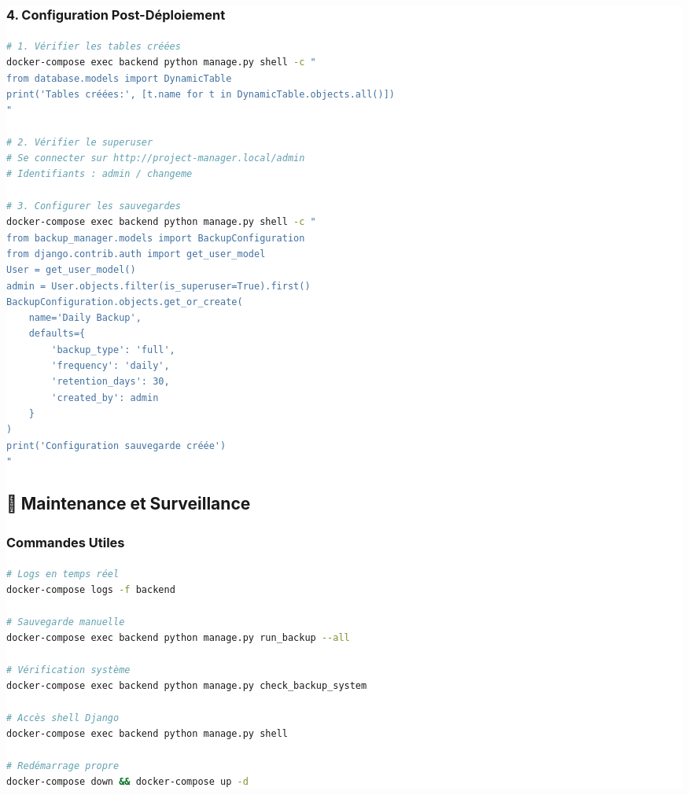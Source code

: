 ### 4. Configuration Post-Déploiement
```bash
# 1. Vérifier les tables créées
docker-compose exec backend python manage.py shell -c "
from database.models import DynamicTable
print('Tables créées:', [t.name for t in DynamicTable.objects.all()])
"

# 2. Vérifier le superuser
# Se connecter sur http://project-manager.local/admin
# Identifiants : admin / changeme

# 3. Configurer les sauvegardes
docker-compose exec backend python manage.py shell -c "
from backup_manager.models import BackupConfiguration
from django.contrib.auth import get_user_model
User = get_user_model()
admin = User.objects.filter(is_superuser=True).first()
BackupConfiguration.objects.get_or_create(
    name='Daily Backup',
    defaults={
        'backup_type': 'full',
        'frequency': 'daily',
        'retention_days': 30,
        'created_by': admin
    }
)
print('Configuration sauvegarde créée')
"
```

## 🔧 Maintenance et Surveillance

### Commandes Utiles
```bash
# Logs en temps réel
docker-compose logs -f backend

# Sauvegarde manuelle
docker-compose exec backend python manage.py run_backup --all

# Vérification système
docker-compose exec backend python manage.py check_backup_system

# Accès shell Django
docker-compose exec backend python manage.py shell

# Redémarrage propre
docker-compose down && docker-compose up -d
```

